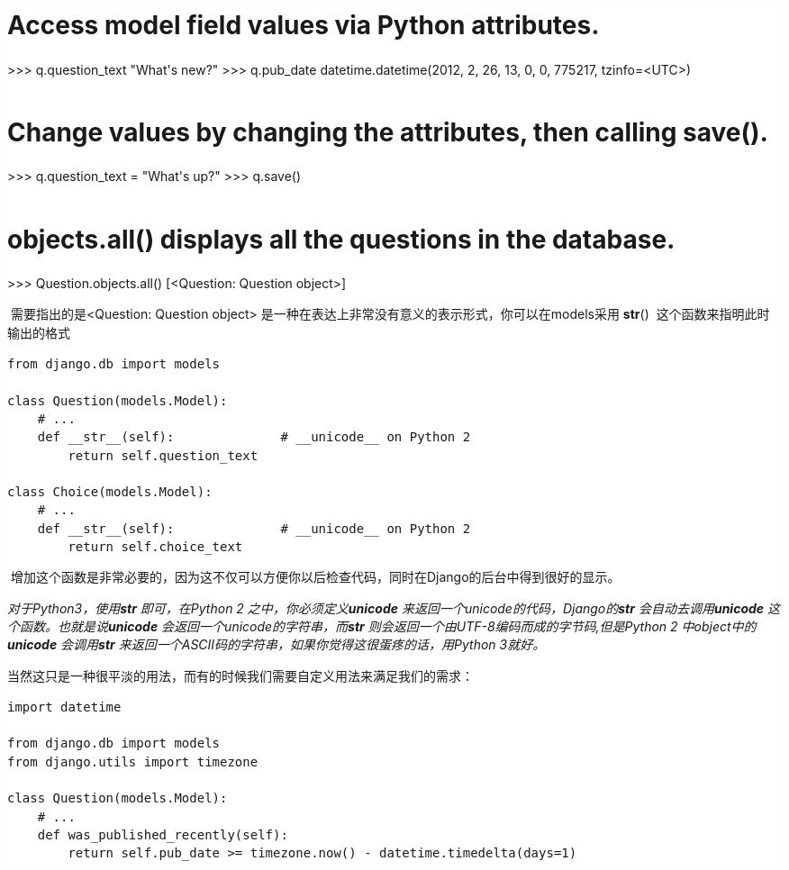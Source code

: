 # Access model field values via Python attributes.
&gt;&gt;&gt; q.question_text
"What's new?"
&gt;&gt;&gt; q.pub_date
datetime.datetime(2012, 2, 26, 13, 0, 0, 775217, tzinfo=&lt;UTC&gt;)

# Change values by changing the attributes, then calling save().
&gt;&gt;&gt; q.question_text = "What's up?"
&gt;&gt;&gt; q.save()

# objects.all() displays all the questions in the database.
&gt;&gt;&gt; Question.objects.all()
[&lt;Question: Question object&gt;]</pre>

 需要指出的是&lt;Question: Question object&gt; 是一种在表达上非常没有意义的表示形式，你可以在models采用<span class="lang:python decode:true  crayon-inline "> __str__() </span> 这个函数来指明此时输出的格式
<pre class="lang:python decode:true " title="polls/models.py">from django.db import models

class Question(models.Model):
    # ...
    def __str__(self):              # __unicode__ on Python 2
        return self.question_text

class Choice(models.Model):
    # ...
    def __str__(self):              # __unicode__ on Python 2
        return self.choice_text</pre>

 增加这个函数是非常必要的，因为这不仅可以方便你以后检查代码，同时在Django的后台中得到很好的显示。

_对于Python3，使用<span class="lang:python decode:true  crayon-inline ">__str__</span> 即可，在Python 2 之中，你必须定义<span class="lang:python decode:true  crayon-inline ">__unicode__</span> 来返回一个unicode的代码，Django的<span class="lang:python decode:true  crayon-inline ">__str__</span> 会自动去调用<span class="lang:python decode:true  crayon-inline ">__unicode__</span> 这个函数。也就是说<span class="lang:python decode:true  crayon-inline ">__unicode__</span> 会返回一个unicode的字符串，而<span class="lang:python decode:true  crayon-inline ">__str__</span> 则会返回一个由UTF-8编码而成的字节码,但是Python 2 中object中的<span class="lang:python decode:true  crayon-inline ">__unicode__</span> 会调用<span class="lang:python decode:true  crayon-inline ">__str__</span> 来返回一个ASCII码的字符串，如果你觉得这很蛋疼的话，用Python 3就好。_

当然这只是一种很平淡的用法，而有的时候我们需要自定义用法来满足我们的需求：
<pre class="lang:python decode:true " title="polls/models.py">import datetime

from django.db import models
from django.utils import timezone

class Question(models.Model):
    # ...
    def was_published_recently(self):
        return self.pub_date &gt;= timezone.now() - datetime.timedelta(days=1)</pre>
